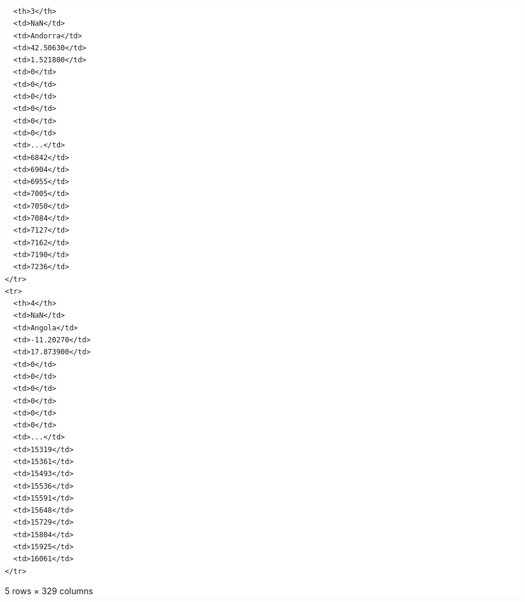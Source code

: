       <th>3</th>
      <td>NaN</td>
      <td>Andorra</td>
      <td>42.50630</td>
      <td>1.521800</td>
      <td>0</td>
      <td>0</td>
      <td>0</td>
      <td>0</td>
      <td>0</td>
      <td>0</td>
      <td>...</td>
      <td>6842</td>
      <td>6904</td>
      <td>6955</td>
      <td>7005</td>
      <td>7050</td>
      <td>7084</td>
      <td>7127</td>
      <td>7162</td>
      <td>7190</td>
      <td>7236</td>
    </tr>
    <tr>
      <th>4</th>
      <td>NaN</td>
      <td>Angola</td>
      <td>-11.20270</td>
      <td>17.873900</td>
      <td>0</td>
      <td>0</td>
      <td>0</td>
      <td>0</td>
      <td>0</td>
      <td>0</td>
      <td>...</td>
      <td>15319</td>
      <td>15361</td>
      <td>15493</td>
      <td>15536</td>
      <td>15591</td>
      <td>15648</td>
      <td>15729</td>
      <td>15804</td>
      <td>15925</td>
      <td>16061</td>
    </tr>
  </tbody>
</table>
<p>5 rows × 329 columns</p>
</div>
